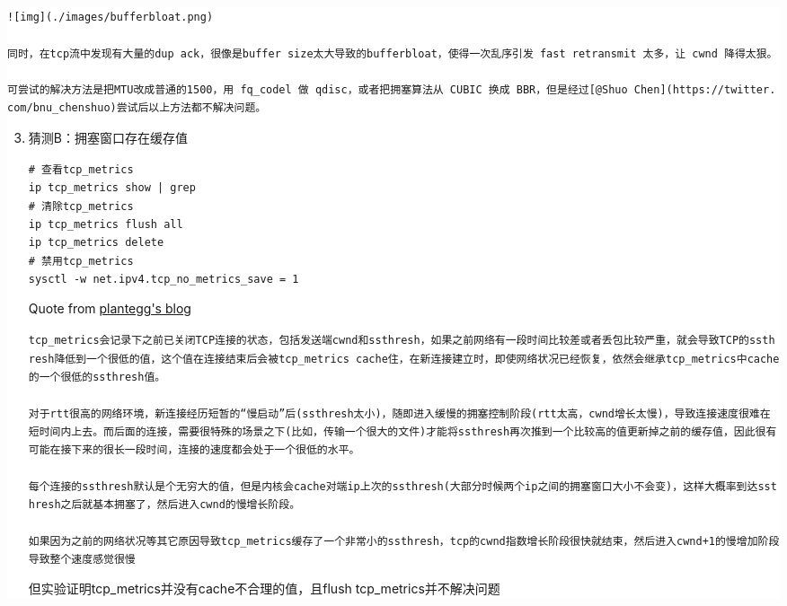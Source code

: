     ![img](./images/bufferbloat.png)

    同时，在tcp流中发现有大量的dup ack，很像是buffer size太大导致的bufferbloat，使得一次乱序引发 fast retransmit 太多，让 cwnd 降得太狠。

    可尝试的解决方法是把MTU改成普通的1500，用 fq_codel 做 qdisc，或者把拥塞算法从 CUBIC 换成 BBR，但是经过[@Shuo Chen](https://twitter.com/bnu_chenshuo)尝试后以上方法都不解决问题。

3. 猜测B：拥塞窗口存在缓存值
    ```
    # 查看tcp_metrics
    ip tcp_metrics show | grep 
    # 清除tcp_metrics
    ip tcp_metrics flush all
    ip tcp_metrics delete 
    # 禁用tcp_metrics
    sysctl -w net.ipv4.tcp_no_metrics_save = 1
    ```

    Quote from [plantegg's blog](https://plantegg.github.io/2018/06/14/%E5%B0%B1%E6%98%AF%E8%A6%81%E4%BD%A0%E6%87%82TCP--%E6%9C%80%E7%BB%8F%E5%85%B8%E7%9A%84TCP%E6%80%A7%E8%83%BD%E9%97%AE%E9%A2%98/)

    ```
    tcp_metrics会记录下之前已关闭TCP连接的状态，包括发送端cwnd和ssthresh，如果之前网络有一段时间比较差或者丢包比较严重，就会导致TCP的ssthresh降低到一个很低的值，这个值在连接结束后会被tcp_metrics cache住，在新连接建立时，即使网络状况已经恢复，依然会继承tcp_metrics中cache的一个很低的ssthresh值。

    对于rtt很高的网络环境，新连接经历短暂的“慢启动”后(ssthresh太小)，随即进入缓慢的拥塞控制阶段(rtt太高，cwnd增长太慢)，导致连接速度很难在短时间内上去。而后面的连接，需要很特殊的场景之下(比如，传输一个很大的文件)才能将ssthresh再次推到一个比较高的值更新掉之前的缓存值，因此很有可能在接下来的很长一段时间，连接的速度都会处于一个很低的水平。

    每个连接的ssthresh默认是个无穷大的值，但是内核会cache对端ip上次的ssthresh(大部分时候两个ip之间的拥塞窗口大小不会变)，这样大概率到达ssthresh之后就基本拥塞了，然后进入cwnd的慢增长阶段。

    如果因为之前的网络状况等其它原因导致tcp_metrics缓存了一个非常小的ssthresh，tcp的cwnd指数增长阶段很快就结束，然后进入cwnd+1的慢增加阶段导致整个速度感觉很慢
    ```

    但实验证明tcp_metrics并没有cache不合理的值，且flush tcp_metrics并不解决问题
